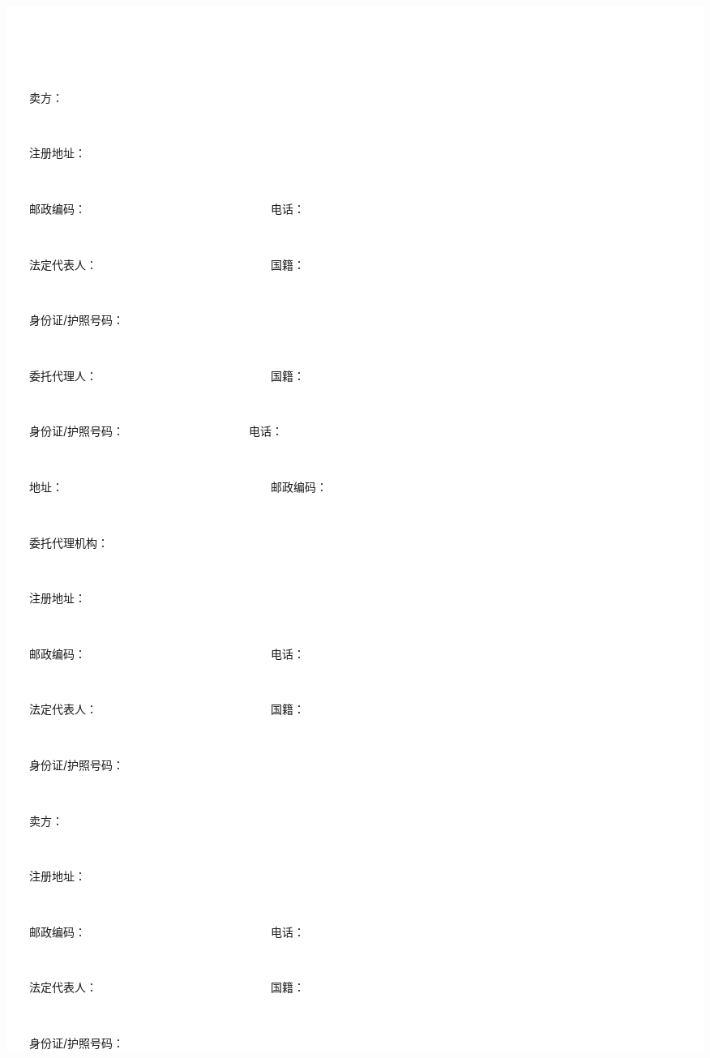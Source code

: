 　　
 
　　



　　

　　卖方：

　　

　　注册地址：

　　

　　邮政编码：　　　　　　　　　　　　　　　　 电话：

　　

　　法定代表人：　　　　　　　　　　　　　　　 国籍：

　　

　　身份证/护照号码：

　　

　　委托代理人：　　　　　　　　　　　　　　　 国籍：

　　

　　身份证/护照号码：　　　　　　　　　　　电话：

　　

　　地址：　　　　　　　　　　　　　　　　　　 邮政编码：

　　

　　委托代理机构：

　　

　　注册地址：

　　

　　邮政编码：　　　　　　　　　　　　　　　　 电话：

　　

　　法定代表人：　　　　　　　　　　　　　　　 国籍：

　　

　　身份证/护照号码：　　

　　

　　卖方：

　　

　　注册地址：

　　

　　邮政编码：　　　　　　　　　　　　　　　　 电话：

　　

　　法定代表人：　　　　　　　　　　　　　　　 国籍：

　　

　　身份证/护照号码：
